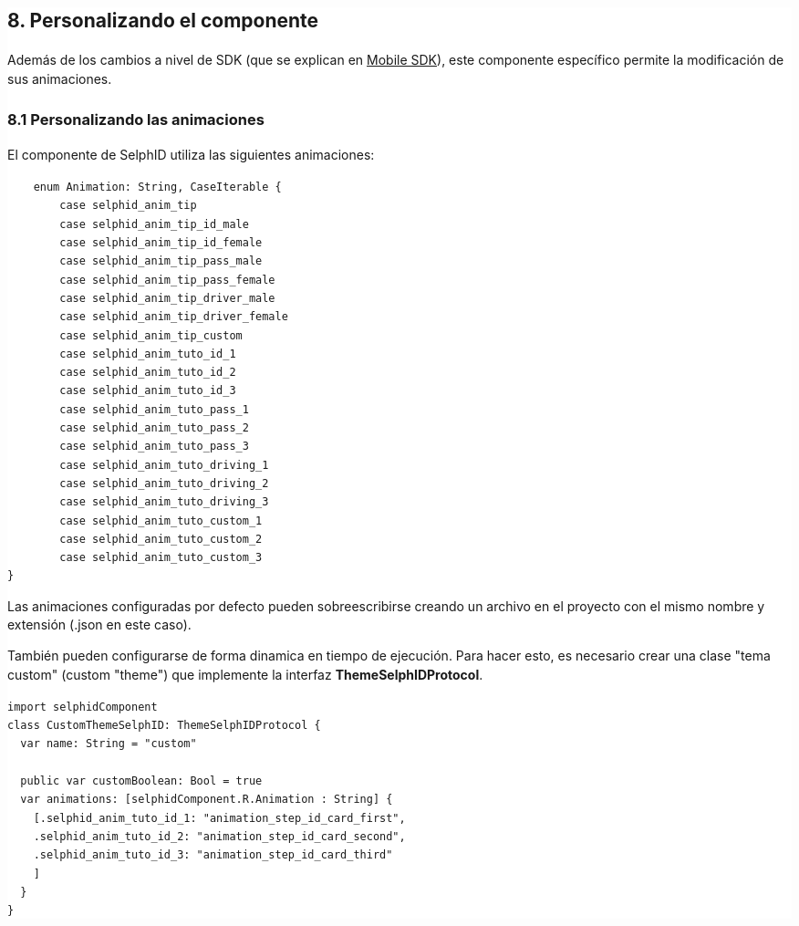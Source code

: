 
## 8. Personalizando el componente

Además de los cambios a nivel de SDK (que se explican en [Mobile SDK](./Mobile_SDK)), este componente específico permite la modificación de sus animaciones.

### 8.1 Personalizando las animaciones

El componente de SelphID utiliza las siguientes animaciones:

```
    enum Animation: String, CaseIterable {
        case selphid_anim_tip
        case selphid_anim_tip_id_male
        case selphid_anim_tip_id_female
        case selphid_anim_tip_pass_male
        case selphid_anim_tip_pass_female
        case selphid_anim_tip_driver_male
        case selphid_anim_tip_driver_female
        case selphid_anim_tip_custom
        case selphid_anim_tuto_id_1
        case selphid_anim_tuto_id_2
        case selphid_anim_tuto_id_3
        case selphid_anim_tuto_pass_1
        case selphid_anim_tuto_pass_2
        case selphid_anim_tuto_pass_3
        case selphid_anim_tuto_driving_1
        case selphid_anim_tuto_driving_2
        case selphid_anim_tuto_driving_3
        case selphid_anim_tuto_custom_1
        case selphid_anim_tuto_custom_2
        case selphid_anim_tuto_custom_3
}
```

Las animaciones configuradas por defecto pueden sobreescribirse creando un archivo en el proyecto con el mismo nombre y extensión (.json en este caso).

También pueden configurarse de forma dinamica en tiempo de ejecución. Para hacer esto, es necesario crear una clase "tema custom" (custom "theme") que implemente la interfaz **ThemeSelphIDProtocol**.

```
import selphidComponent
class CustomThemeSelphID: ThemeSelphIDProtocol {
  var name: String = "custom"

  public var customBoolean: Bool = true
  var animations: [selphidComponent.R.Animation : String] {
    [.selphid_anim_tuto_id_1: "animation_step_id_card_first",
    .selphid_anim_tuto_id_2: "animation_step_id_card_second",
    .selphid_anim_tuto_id_3: "animation_step_id_card_third"
    ]
  }
}
```
